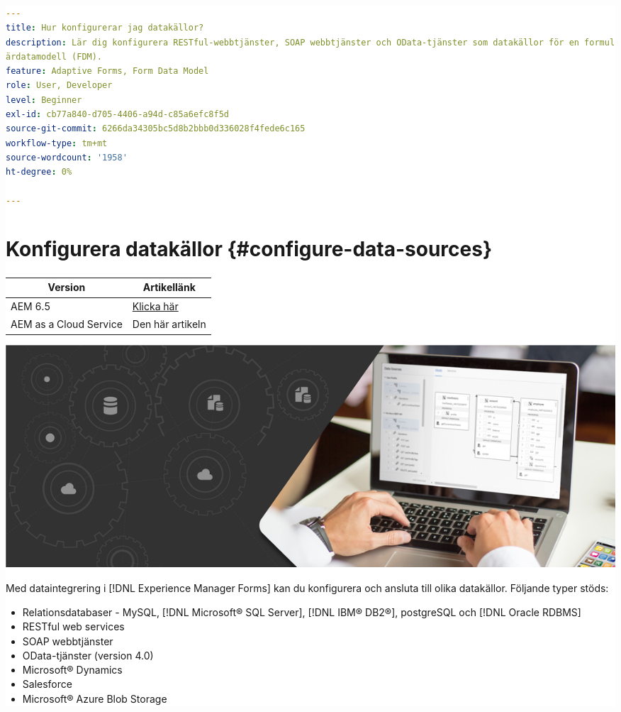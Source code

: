 ```yaml
---
title: Hur konfigurerar jag datakällor?
description: Lär dig konfigurera RESTful-webbtjänster, SOAP webbtjänster och OData-tjänster som datakällor för en formulärdatamodell (FDM).
feature: Adaptive Forms, Form Data Model
role: User, Developer
level: Beginner
exl-id: cb77a840-d705-4406-a94d-c85a6efc8f5d
source-git-commit: 6266da34305bc5d8b2bbb0d336028f4fede6c165
workflow-type: tm+mt
source-wordcount: '1958'
ht-degree: 0%

---
```



# Konfigurera datakällor {#configure-data-sources}

| Version | Artikellänk |
| -------- | ---------------------------- |
| AEM 6.5 | [Klicka här](https://experienceleague.adobe.com/docs/experience-manager-65/forms/form-data-model/configure-data-sources.html) |
| AEM as a Cloud Service | Den här artikeln |

![Dataintegrering](do-not-localize/data-integeration.png)

Med dataintegrering i [!DNL Experience Manager Forms] kan du konfigurera och ansluta till olika datakällor. Följande typer stöds:

* Relationsdatabaser - MySQL, [!DNL Microsoft® SQL Server], [!DNL IBM® DB2®], postgreSQL och [!DNL Oracle RDBMS]
* RESTful web services
* SOAP webbtjänster
* OData-tjänster (version 4.0)
* Microsoft® Dynamics
* Salesforce
* Microsoft® Azure Blob Storage
